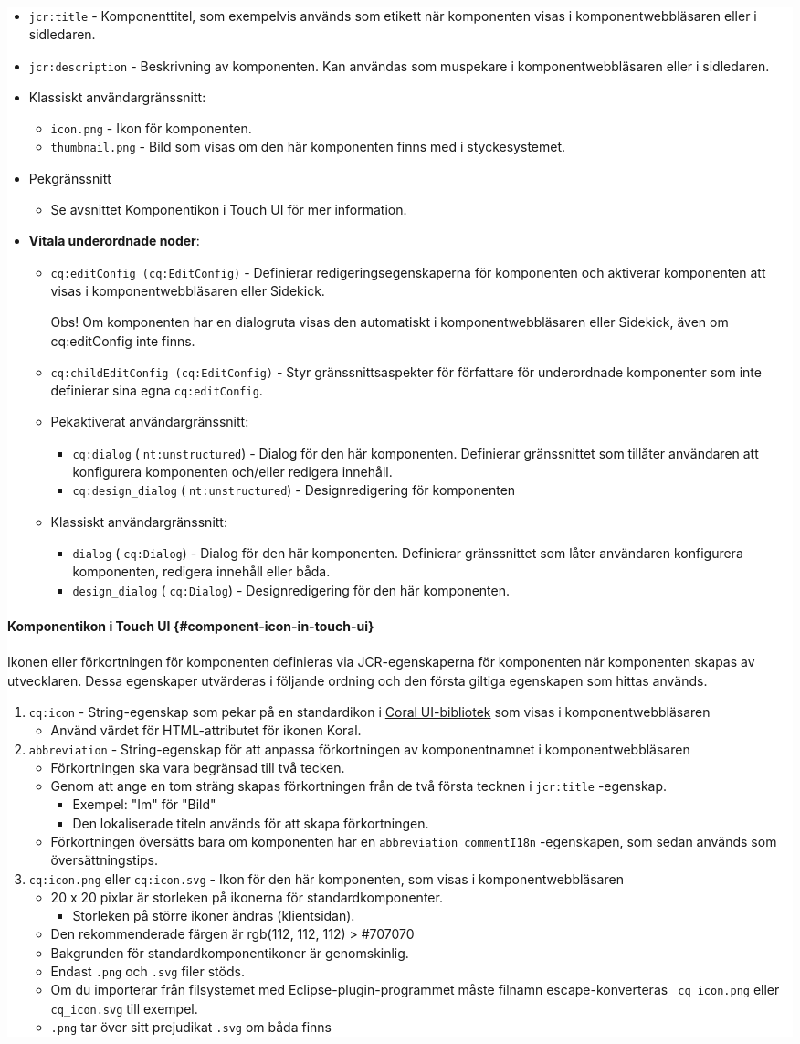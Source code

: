    * `jcr:title` - Komponenttitel, som exempelvis används som etikett när komponenten visas i komponentwebbläsaren eller i sidledaren.
   * `jcr:description` - Beskrivning av komponenten. Kan användas som muspekare i komponentwebbläsaren eller i sidledaren.
   * Klassiskt användargränssnitt:

      * `icon.png` - Ikon för komponenten.
      * `thumbnail.png` - Bild som visas om den här komponenten finns med i styckesystemet.

   * Pekgränssnitt

      * Se avsnittet [Komponentikon i Touch UI](/help/sites-developing/components-basics.md#component-icon-in-touch-ui) för mer information.

* **Vitala underordnade noder**:

   * `cq:editConfig (cq:EditConfig)` - Definierar redigeringsegenskaperna för komponenten och aktiverar komponenten att visas i komponentwebbläsaren eller Sidekick.

     Obs! Om komponenten har en dialogruta visas den automatiskt i komponentwebbläsaren eller Sidekick, även om cq:editConfig inte finns.

   * `cq:childEditConfig (cq:EditConfig)` - Styr gränssnittsaspekter för författare för underordnade komponenter som inte definierar sina egna `cq:editConfig`.
   * Pekaktiverat användargränssnitt:

      * `cq:dialog` ( `nt:unstructured`) - Dialog för den här komponenten. Definierar gränssnittet som tillåter användaren att konfigurera komponenten och/eller redigera innehåll.
      * `cq:design_dialog` ( `nt:unstructured`) - Designredigering för komponenten

   * Klassiskt användargränssnitt:

      * `dialog` ( `cq:Dialog`) - Dialog för den här komponenten. Definierar gränssnittet som låter användaren konfigurera komponenten, redigera innehåll eller båda.
      * `design_dialog` ( `cq:Dialog`) - Designredigering för den här komponenten.

#### Komponentikon i Touch UI {#component-icon-in-touch-ui}

Ikonen eller förkortningen för komponenten definieras via JCR-egenskaperna för komponenten när komponenten skapas av utvecklaren. Dessa egenskaper utvärderas i följande ordning och den första giltiga egenskapen som hittas används.

1. `cq:icon` - String-egenskap som pekar på en standardikon i [Coral UI-bibliotek](https://developer.adobe.com/experience-manager/reference-materials/6-5/coral-ui/coralui3/Coral.Icon.html) som visas i komponentwebbläsaren
   * Använd värdet för HTML-attributet för ikonen Koral.
1. `abbreviation` - String-egenskap för att anpassa förkortningen av komponentnamnet i komponentwebbläsaren
   * Förkortningen ska vara begränsad till två tecken.
   * Genom att ange en tom sträng skapas förkortningen från de två första tecknen i `jcr:title` -egenskap.
      * Exempel: &quot;Im&quot; för &quot;Bild&quot;
      * Den lokaliserade titeln används för att skapa förkortningen.
   * Förkortningen översätts bara om komponenten har en `abbreviation_commentI18n` -egenskapen, som sedan används som översättningstips.
1. `cq:icon.png` eller `cq:icon.svg` - Ikon för den här komponenten, som visas i komponentwebbläsaren
   * 20 x 20 pixlar är storleken på ikonerna för standardkomponenter.
      * Storleken på större ikoner ändras (klientsidan).
   * Den rekommenderade färgen är rgb(112, 112, 112) > #707070
   * Bakgrunden för standardkomponentikoner är genomskinlig.
   * Endast `.png` och `.svg` filer stöds.
   * Om du importerar från filsystemet med Eclipse-plugin-programmet måste filnamn escape-konverteras `_cq_icon.png` eller `_cq_icon.svg` till exempel.
   * `.png` tar över sitt prejudikat `.svg` om båda finns
